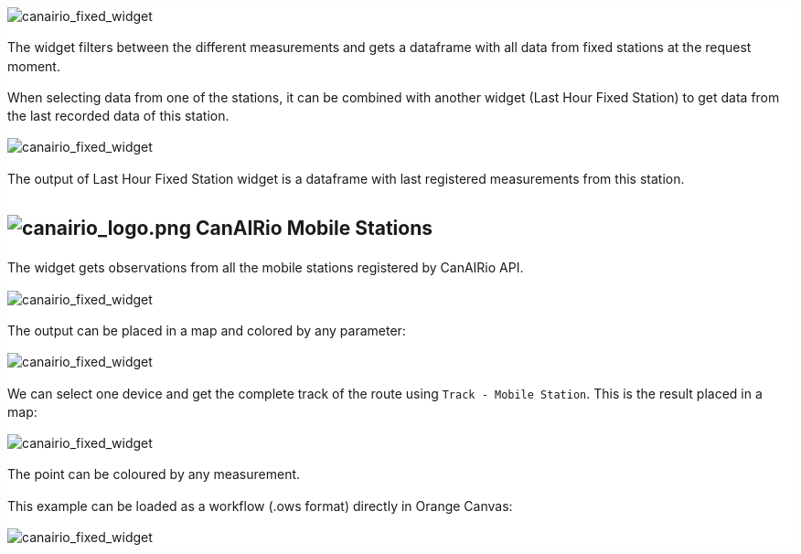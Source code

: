 <img src="https://github.com/eosc-cos4cloud/mecoda-orange/blob/master/mecoda_orange/icons/canairio_fixed_widget.png" alt="canairio_fixed_widget" width="300">

The widget filters between the different measurements and gets a dataframe with all data from fixed stations at the request moment.

When selecting data from one of the stations, it can be combined with another widget (Last Hour Fixed Station) to get data from the last recorded data of this station.

<img src="https://github.com/eosc-cos4cloud/mecoda-orange/blob/master/mecoda_orange/icons/canairio_fixed_last_hour.png" alt="canairio_fixed_widget" width="800">

The output of Last Hour Fixed Station widget is a dataframe with last registered measurements from this station.

## <img src="https://github.com/eosc-cos4cloud/mecoda-orange/blob/master/mecoda_orange/icons/canairio_logo_rosa.png" alt="canairio_logo.png" width="75"/> CanAIRio Mobile Stations

The widget gets observations from all the mobile stations registered by CanAIRio API.

<img src="https://github.com/eosc-cos4cloud/mecoda-orange/blob/master/mecoda_orange/icons/canairio_mobile_widget.png" alt="canairio_fixed_widget" width="300">

The output can be placed in a map and colored by any parameter:

<img src="https://github.com/eosc-cos4cloud/mecoda-orange/blob/master/mecoda_orange/icons/canairio_mobile_total.png" alt="canairio_fixed_widget" width="800">


We can select one device and get the complete track of the route using `Track - Mobile Station`. This is the result placed in a map:

<img src="https://github.com/eosc-cos4cloud/mecoda-orange/blob/master/mecoda_orange/icons/canairio_mobile_track.png" alt="canairio_fixed_widget" width="800">

The point can be coloured by any measurement.

This example can be loaded as a workflow (.ows format) directly in Orange Canvas:

<img src="https://github.com/eosc-cos4cloud/mecoda-orange/blob/master/mecoda_orange/icons/canairio_workflow.png" alt="canairio_fixed_widget" width="800">


